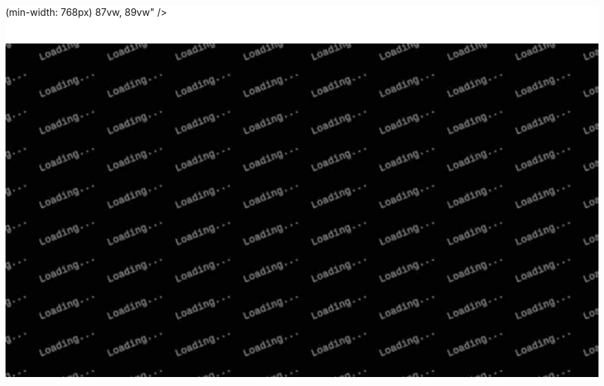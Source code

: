   (min-width: 768px) 87vw,
  89vw" />
</div>

<br>

<div id="container1" class="twentytwenty-container">
 <img width="100%" height="100%" class="lazyload" src="./../images/loading.jpg"
  data-src="./../images/BT22/tv-10245-1090px.jpg"
  data-srcset="./../images/BT22/tv-10245-512px.jpg 512w,
  ./../images/BT22/tv-10245-768px.jpg 768w,
  ./../images/BT22/tv-10245-1090px.jpg 1090w"
  sizes="(min-width: 1218px) 1090px,
  (min-width: 768px) 87vw,
  89vw" />